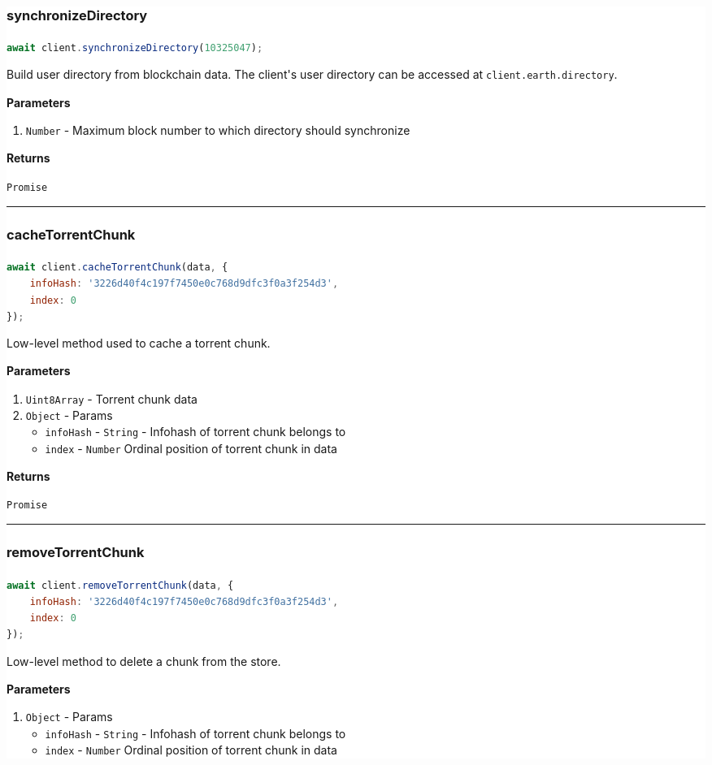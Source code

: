 ### synchronizeDirectory

``` js
await client.synchronizeDirectory(10325047);
```

Build user directory from blockchain data. The client's user directory can be accessed at `client.earth.directory`.

**Parameters**

1. `Number` - Maximum block number to which directory should synchronize

**Returns**

`Promise`

---

### cacheTorrentChunk

``` js
await client.cacheTorrentChunk(data, {
	infoHash: '3226d40f4c197f7450e0c768d9dfc3f0a3f254d3',
	index: 0
});
```

Low-level method used to cache a torrent chunk.

**Parameters**

1. `Uint8Array` - Torrent chunk data
2. `Object` - Params
	- `infoHash` - `String` - Infohash of torrent chunk belongs to
	- `index` - `Number` Ordinal position of torrent chunk in data

**Returns**

`Promise`

---

### removeTorrentChunk

``` js
await client.removeTorrentChunk(data, {
	infoHash: '3226d40f4c197f7450e0c768d9dfc3f0a3f254d3',
	index: 0
});
```

Low-level method to delete a chunk from the store.

**Parameters**

1. `Object` - Params
	- `infoHash` - `String` - Infohash of torrent chunk belongs to
	- `index` - `Number` Ordinal position of torrent chunk in data
